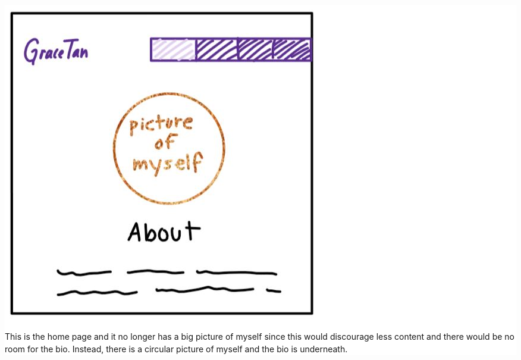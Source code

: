 ![Image of design/sketch](sketch_new_1.JPG)

This is the home page and it no longer has a big picture of myself since this would discourage less content and there would be no room for the bio.  Instead, there is a circular picture of myself and the bio is underneath.  
